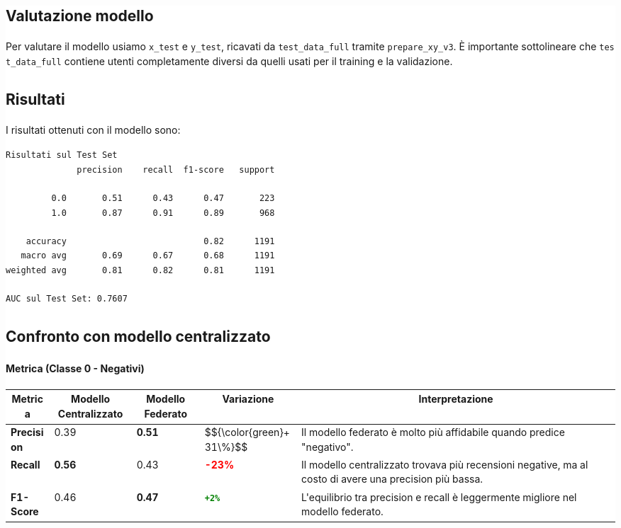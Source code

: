 ## Valutazione modello
Per valutare il modello usiamo `x_test` e `y_test`, ricavati da `test_data_full` tramite `prepare_xy_v3`. È importante sottolineare che `test_data_full` contiene utenti completamente diversi da quelli usati per il training e la validazione.

## Risultati
I risultati ottenuti con il modello sono:

```bash
Risultati sul Test Set
              precision    recall  f1-score   support

         0.0       0.51      0.43      0.47       223
         1.0       0.87      0.91      0.89       968

    accuracy                           0.82      1191
   macro avg       0.69      0.67      0.68      1191
weighted avg       0.81      0.82      0.81      1191

AUC sul Test Set: 0.7607
```

## Confronto con modello centralizzato
<h4>Metrica (Classe 0 - Negativi)</h4>
<table>
  <thead>
    <tr>
      <th>Metrica</th>
      <th>Modello Centralizzato</th>
      <th>Modello Federato</th>
      <th>Variazione</th>
      <th>Interpretazione</th>
    </tr>
  </thead>
  <tbody>
    <tr>
      <td><strong>Precision</strong></td>
      <td>0.39</td>
      <td><strong>0.51</strong></td>
      <td>$${\color{green}+31\%}$$</td>
      <td>Il modello federato è molto più affidabile quando predice "negativo".</td>
    </tr>
    <tr>
      <td><strong>Recall</strong></td>
      <td><strong>0.56</strong></td>
      <td>0.43</td>
      <td><span style="color:red;"><strong>-23%</strong></span></td>
      <td>Il modello centralizzato trovava più recensioni negative, ma al costo di avere una precision più bassa.</td>
    </tr>
    <tr>
      <td><strong>F1-Score</strong></td>
      <td>0.46</td>
      <td><strong>0.47</strong></td>
      <td><code style="color:green;"><strong>+2%</strong></code></td>
      <td>L'equilibrio tra precision e recall è leggermente migliore nel modello federato.</td>
    </tr>
  </tbody>
</table>
